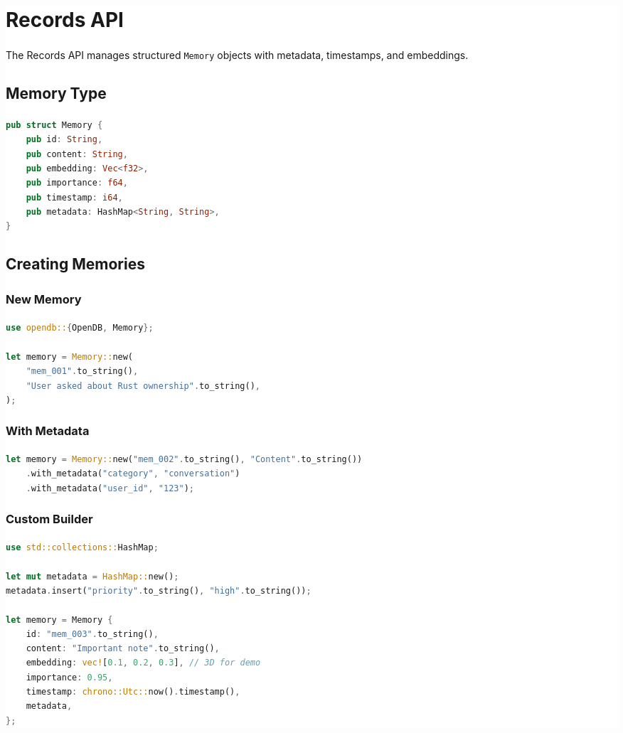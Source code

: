 # Records API

The Records API manages structured `Memory` objects with metadata, timestamps, and embeddings.

## Memory Type

```rust
pub struct Memory {
    pub id: String,
    pub content: String,
    pub embedding: Vec<f32>,
    pub importance: f64,
    pub timestamp: i64,
    pub metadata: HashMap<String, String>,
}
```

## Creating Memories

### New Memory

```rust
use opendb::{OpenDB, Memory};

let memory = Memory::new(
    "mem_001".to_string(),
    "User asked about Rust ownership".to_string(),
);
```

### With Metadata

```rust
let memory = Memory::new("mem_002".to_string(), "Content".to_string())
    .with_metadata("category", "conversation")
    .with_metadata("user_id", "123");
```

### Custom Builder

```rust
use std::collections::HashMap;

let mut metadata = HashMap::new();
metadata.insert("priority".to_string(), "high".to_string());

let memory = Memory {
    id: "mem_003".to_string(),
    content: "Important note".to_string(),
    embedding: vec![0.1, 0.2, 0.3], // 3D for demo
    importance: 0.95,
    timestamp: chrono::Utc::now().timestamp(),
    metadata,
};
```
